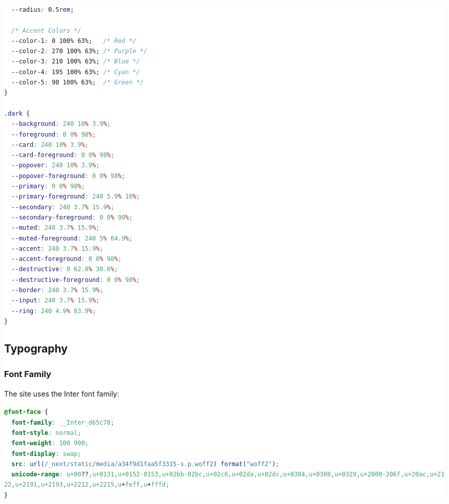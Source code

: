 ```css
  --radius: 0.5rem;
  
  /* Accent Colors */
  --color-1: 0 100% 63%;   /* Red */
  --color-2: 270 100% 63%; /* Purple */
  --color-3: 210 100% 63%; /* Blue */
  --color-4: 195 100% 63%; /* Cyan */
  --color-5: 90 100% 63%;  /* Green */
}

.dark {
  --background: 240 10% 3.9%;
  --foreground: 0 0% 98%;
  --card: 240 10% 3.9%;
  --card-foreground: 0 0% 98%;
  --popover: 240 10% 3.9%;
  --popover-foreground: 0 0% 98%;
  --primary: 0 0% 98%;
  --primary-foreground: 240 5.9% 10%;
  --secondary: 240 3.7% 15.9%;
  --secondary-foreground: 0 0% 98%;
  --muted: 240 3.7% 15.9%;
  --muted-foreground: 240 5% 64.9%;
  --accent: 240 3.7% 15.9%;
  --accent-foreground: 0 0% 98%;
  --destructive: 0 62.8% 30.6%;
  --destructive-foreground: 0 0% 98%;
  --border: 240 3.7% 15.9%;
  --input: 240 3.7% 15.9%;
  --ring: 240 4.9% 83.9%;
}
```

## Typography

### Font Family

The site uses the Inter font family:

```css
@font-face {
  font-family: __Inter_d65c78;
  font-style: normal;
  font-weight: 100 900;
  font-display: swap;
  src: url(/_next/static/media/a34f9d1faa5f3315-s.p.woff2) format("woff2");
  unicode-range: u+00??,u+0131,u+0152-0153,u+02bb-02bc,u+02c6,u+02da,u+02dc,u+0304,u+0308,u+0329,u+2000-206f,u+20ac,u+2122,u+2191,u+2193,u+2212,u+2215,u+feff,u+fffd;
}
```
